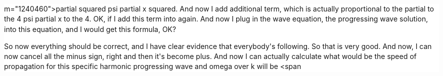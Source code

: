   m="1240460">partial</span> <span m="1240990">squared</span> <span
  m="1241320">psi</span> <span m="1241810">partial</span> <span
  m="1241960">x</span> <span m="1242140">squared.</span> <span
  m="1243640">And</span> <span m="1244840">now</span> <span m="1245300">I</span>
  <span m="1245500">add</span> <span m="1245890">additional</span> <span
  m="1246470">term,</span> <span m="1247260">which</span> <span
  m="1247460">is</span> <span m="1247530">actually</span> <span
  m="1248470">proportional</span> <span m="1249100">to</span> <span
  m="1249340">the</span> <span m="1251410">partial</span> <span m="1251830">to
  the</span> <span m="1252080">4</span> <span m="1252400">psi</span> <span
  m="1252770">partial</span> <span m="1253565">x</span> <span
  m="1253970">to</span> <span m="1254150">the</span> <span m="1254250">4.</span>
  <span m="1255100">OK,</span> <span m="1255370">if</span> <span
  m="1255550">I</span> <span m="1255700">add</span> <span
  m="1255910">this</span> <span m="1256090">term</span> <span
  m="1256360">into</span> <span m="1256630">again.</span> <span
  m="1257620">And</span> <span m="1257860">now</span> <span m="1258430">I</span>
  <span m="1258850">plug in</span> <span m="1259740">the</span> <span
  m="1259900">wave</span> <span m="1260230">equation,</span> <span
  m="1261880">the</span> <span m="1262150">progressing</span> <span
  m="1262660">wave</span> <span m="1263560">solution,</span> <span
  m="1264610">into</span> <span m="1264940">this</span> <span
  m="1265870">equation,</span> <span m="1266750">and</span> <span
  m="1266950">I</span> <span m="1267040">would</span> <span
  m="1267190">get</span> <span m="1267370">this</span> <span
  m="1267860">formula,</span> <span m="1268480">OK?</span></p><p><span
  m="1269020">So</span> <span m="1269170">now</span> <span
  m="1269490">everything</span> <span m="1270670">should</span> <span
  m="1270880">be</span> <span m="1271030">correct,</span> <span
  m="1271960">and</span> <span m="1272230">I</span> <span
  m="1272410">have</span> <span m="1272750">clear</span> <span
  m="1273130">evidence</span> <span m="1273700">that</span> <span
  m="1273850">everybody's</span> <span m="1274440">following.</span> <span
  m="1275380">So</span> <span m="1275500">that</span> <span
  m="1275680">is</span> <span m="1275840">very</span> <span
  m="1276100">good.</span> <span m="1277030">And</span> <span
  m="1278290">now,</span> <span m="1278740">I</span> <span
  m="1278890">can</span> <span m="1279100">now</span> <span
  m="1279330">cancel</span> <span m="1279940">all</span> <span
  m="1280240">the</span> <span m="1280390">minus</span> <span
  m="1280720">sign,</span> <span m="1281080">right</span> <span
  m="1281240">and</span> <span m="1281320">then</span> <span
  m="1281530">it's</span> <span m="1281680">become</span> <span
  m="1282040">plus.</span> <span m="1283090">And</span> <span
  m="1283210">now</span> <span m="1283480">I can</span> <span
  m="1283830">actually</span> <span m="1284140">calculate</span> <span
  m="1284980">what would</span> <span m="1285220">be</span> <span
  m="1286000">the</span> <span m="1286540">speed</span> <span
  m="1286960">of</span> <span m="1287920">propagation</span> <span
  m="1288700">for</span> <span m="1288960">this</span> <span
  m="1289250">specific</span> <span m="1290680">harmonic</span> <span
  m="1291160">progressing</span> <span m="1291850">wave</span> <span
  m="1292470">and</span> <span m="1293430">omega</span> <span
  m="1293860">over</span> <span m="1294060">k</span> <span
  m="1294580">will</span> <span m="1294730">be</span> <span
